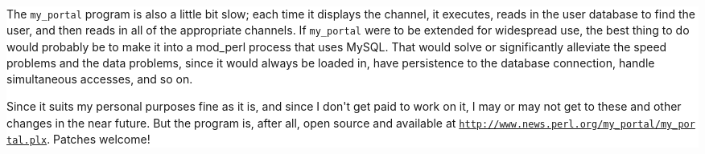 The `my_portal` program is also a little bit slow; each time it displays
the channel, it executes, reads in the user database to find the user,
and then reads in all of the appropriate channels. If `my_portal` were
to be extended for widespread use, the best thing to do would probably
be to make it into a mod\_perl process that uses MySQL. That would solve
or significantly alleviate the speed problems and the data problems,
since it would always be loaded in, have persistence to the database
connection, handle simultaneous accesses, and so on.

Since it suits my personal purposes fine as it is, and since I don't get
paid to work on it, I may or may not get to these and other changes in
the near future. But the program is, after all, open source and
available at
[`http://www.news.perl.org/my_portal/my_portal.plx`](http://www.news.perl.org/my_portal/my_portal.plx).
Patches welcome!


